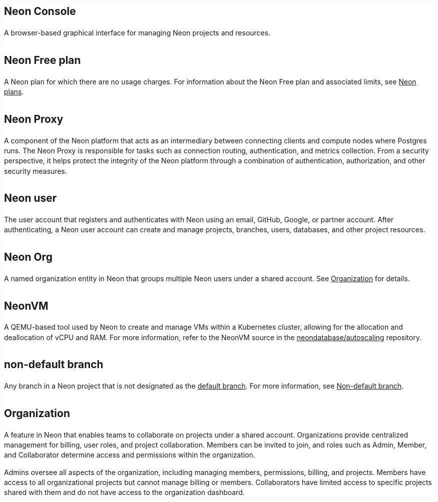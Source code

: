 ## Neon Console

A browser-based graphical interface for managing Neon projects and resources.

## Neon Free plan

A Neon plan for which there are no usage charges. For information about the Neon Free plan and associated limits, see [Neon plans](/docs/introduction/plans).

## Neon Proxy

A component of the Neon platform that acts as an intermediary between connecting clients and compute nodes where Postgres runs. The Neon Proxy is responsible for tasks such as connection routing, authentication, and metrics collection. From a security perspective, it helps protect the integrity of the Neon platform through a combination of authentication, authorization, and other security measures.

## Neon user

The user account that registers and authenticates with Neon using an email, GitHub, Google, or partner account. After authenticating, a Neon user account can create and manage projects, branches, users, databases, and other project resources.

## Neon Org

A named organization entity in Neon that groups multiple Neon users under a shared account. See [Organization](#organization) for details.

## NeonVM

A QEMU-based tool used by Neon to create and manage VMs within a Kubernetes cluster, allowing for the allocation and deallocation of vCPU and RAM. For more information, refer to the NeonVM source in the [neondatabase/autoscaling](https://github.com/neondatabase/autoscaling/tree/main/neonvm) repository.

## non-default branch

Any branch in a Neon project that is not designated as the [default branch](#default-branch). For more information, see [Non-default branch](/docs/manage/branches#non-default-branch).

## Organization

A feature in Neon that enables teams to collaborate on projects under a shared account. Organizations provide centralized management for billing, user roles, and project collaboration. Members can be invited to join, and roles such as Admin, Member, and Collaborator determine access and permissions within the organization.

Admins oversee all aspects of the organization, including managing members, permissions, billing, and projects. Members have access to all organizational projects but cannot manage billing or members. Collaborators have limited access to specific projects shared with them and do not have access to the organization dashboard.
